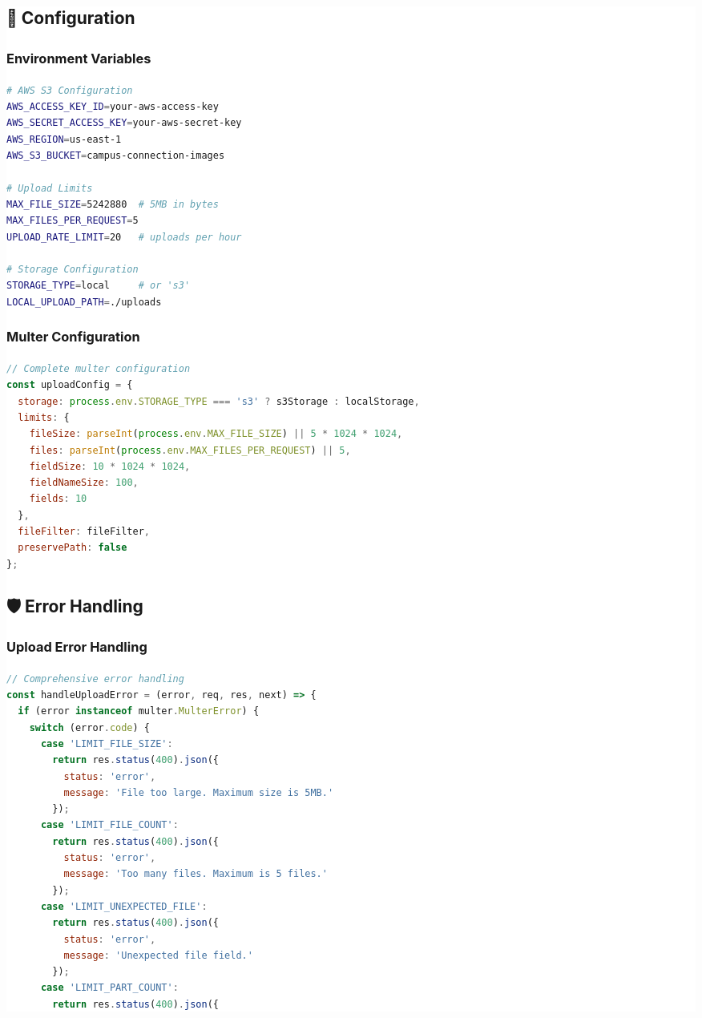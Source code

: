 ## 🔧 Configuration

### Environment Variables
```bash
# AWS S3 Configuration
AWS_ACCESS_KEY_ID=your-aws-access-key
AWS_SECRET_ACCESS_KEY=your-aws-secret-key
AWS_REGION=us-east-1
AWS_S3_BUCKET=campus-connection-images

# Upload Limits
MAX_FILE_SIZE=5242880  # 5MB in bytes
MAX_FILES_PER_REQUEST=5
UPLOAD_RATE_LIMIT=20   # uploads per hour

# Storage Configuration
STORAGE_TYPE=local     # or 's3'
LOCAL_UPLOAD_PATH=./uploads
```

### Multer Configuration
```javascript
// Complete multer configuration
const uploadConfig = {
  storage: process.env.STORAGE_TYPE === 's3' ? s3Storage : localStorage,
  limits: {
    fileSize: parseInt(process.env.MAX_FILE_SIZE) || 5 * 1024 * 1024,
    files: parseInt(process.env.MAX_FILES_PER_REQUEST) || 5,
    fieldSize: 10 * 1024 * 1024,
    fieldNameSize: 100,
    fields: 10
  },
  fileFilter: fileFilter,
  preservePath: false
};
```

## 🛡️ Error Handling

### Upload Error Handling
```javascript
// Comprehensive error handling
const handleUploadError = (error, req, res, next) => {
  if (error instanceof multer.MulterError) {
    switch (error.code) {
      case 'LIMIT_FILE_SIZE':
        return res.status(400).json({
          status: 'error',
          message: 'File too large. Maximum size is 5MB.'
        });
      case 'LIMIT_FILE_COUNT':
        return res.status(400).json({
          status: 'error',
          message: 'Too many files. Maximum is 5 files.'
        });
      case 'LIMIT_UNEXPECTED_FILE':
        return res.status(400).json({
          status: 'error',
          message: 'Unexpected file field.'
        });
      case 'LIMIT_PART_COUNT':
        return res.status(400).json({
```